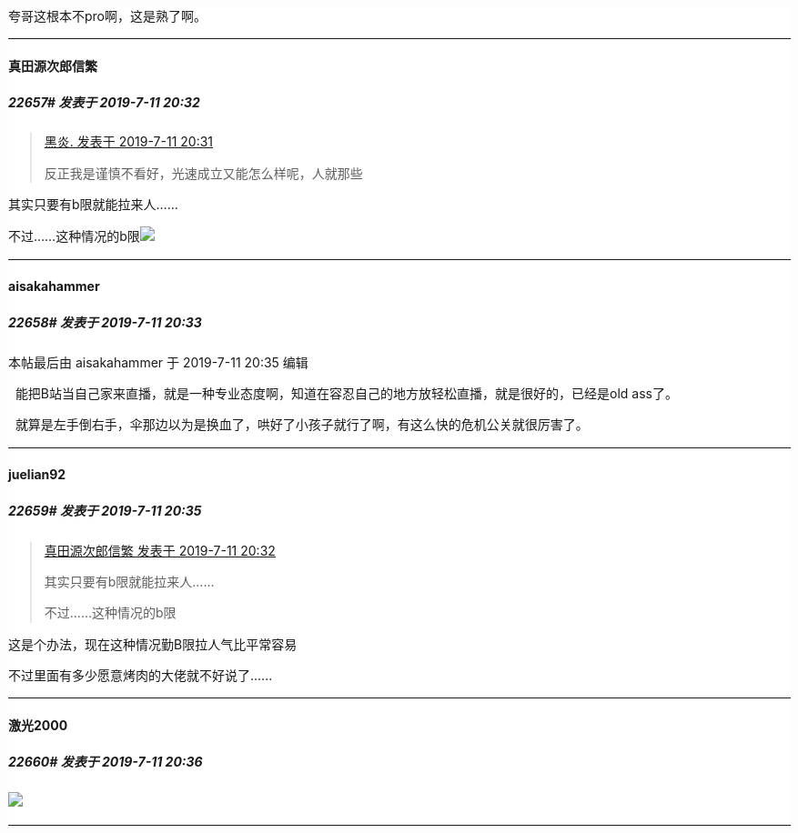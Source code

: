 
夸哥这根本不pro啊，这是熟了啊。


-----

####  真田源次郎信繁  
##### 22657#       发表于 2019-7-11 20:32


<blockquote><a href="httphttps://bbs.saraba1st.com/2b/forum.php?mod=redirect&amp;goto=findpost&amp;pid=44477229&amp;ptid=1823171" target="_blank">黑炎. 发表于 2019-7-11 20:31</a>

反正我是谨慎不看好，光速成立又能怎么样呢，人就那些</blockquote>
其实只要有b限就能拉来人……

不过……这种情况的b限<img src="https://static.saraba1st.com/image/smiley/face2017/107.png" referrerpolicy="no-referrer">


-----

####  aisakahammer  
##### 22658#       发表于 2019-7-11 20:33


 本帖最后由 aisakahammer 于 2019-7-11 20:35 编辑 

  能把B站当自己家来直播，就是一种专业态度啊，知道在容忍自己的地方放轻松直播，就是很好的，已经是old ass了。

  就算是左手倒右手，伞那边以为是换血了，哄好了小孩子就行了啊，有这么快的危机公关就很厉害了。


-----

####  juelian92  
##### 22659#       发表于 2019-7-11 20:35


<blockquote><a href="httphttps://bbs.saraba1st.com/2b/forum.php?mod=redirect&amp;goto=findpost&amp;pid=44477245&amp;ptid=1823171" target="_blank">真田源次郎信繁 发表于 2019-7-11 20:32</a>

其实只要有b限就能拉来人……

不过……这种情况的b限</blockquote>
这是个办法，现在这种情况勤B限拉人气比平常容易


不过里面有多少愿意烤肉的大佬就不好说了......


-----

####  激光2000  
##### 22660#       发表于 2019-7-11 20:36


<img src="https://static.saraba1st.com/image/smiley/face2017/043.png" referrerpolicy="no-referrer">


-----
